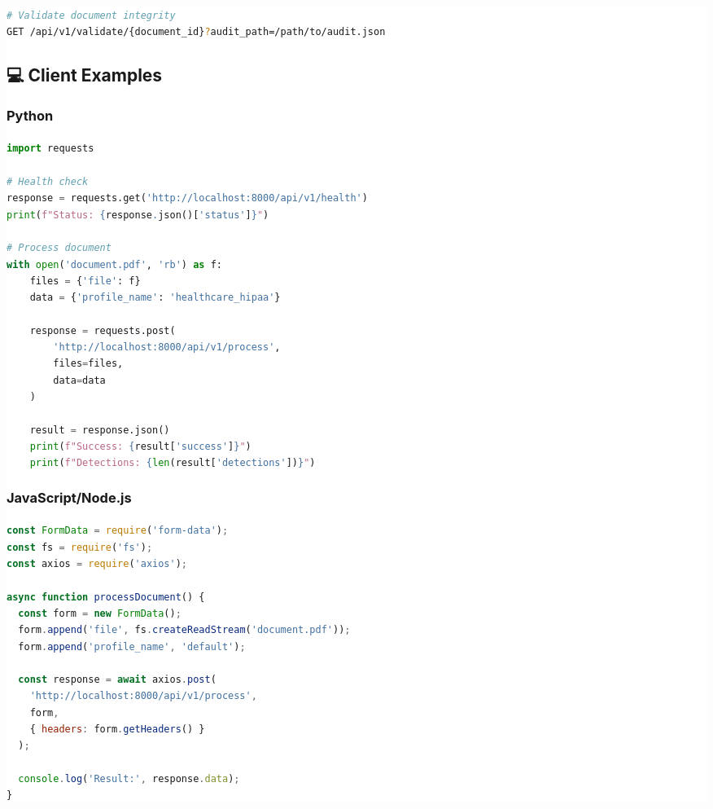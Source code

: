 ```bash
# Validate document integrity
GET /api/v1/validate/{document_id}?audit_path=/path/to/audit.json
```

## 💻 Client Examples

### Python

```python
import requests

# Health check
response = requests.get('http://localhost:8000/api/v1/health')
print(f"Status: {response.json()['status']}")

# Process document
with open('document.pdf', 'rb') as f:
    files = {'file': f}
    data = {'profile_name': 'healthcare_hipaa'}
    
    response = requests.post(
        'http://localhost:8000/api/v1/process',
        files=files,
        data=data
    )
    
    result = response.json()
    print(f"Success: {result['success']}")
    print(f"Detections: {len(result['detections'])}")
```

### JavaScript/Node.js

```javascript
const FormData = require('form-data');
const fs = require('fs');
const axios = require('axios');

async function processDocument() {
  const form = new FormData();
  form.append('file', fs.createReadStream('document.pdf'));
  form.append('profile_name', 'default');
  
  const response = await axios.post(
    'http://localhost:8000/api/v1/process',
    form,
    { headers: form.getHeaders() }
  );
  
  console.log('Result:', response.data);
}
```
